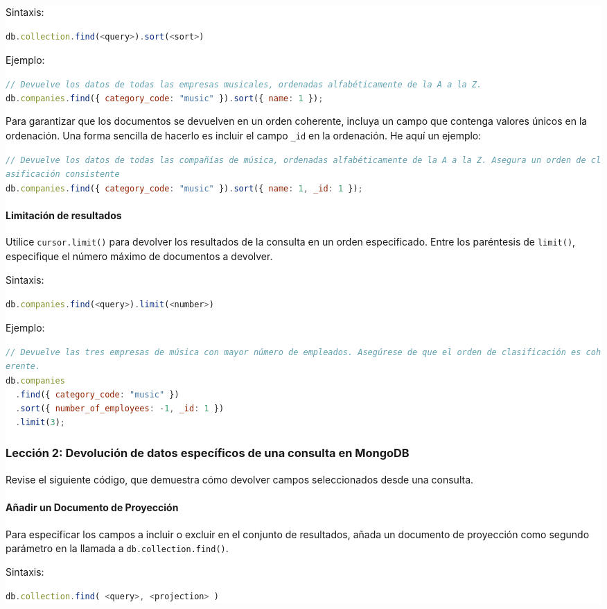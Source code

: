 Sintaxis:

```JavaScript
db.collection.find(<query>).sort(<sort>)
```

Ejemplo:

```JavaScript
// Devuelve los datos de todas las empresas musicales, ordenadas alfabéticamente de la A a la Z.
db.companies.find({ category_code: "music" }).sort({ name: 1 });
```

Para garantizar que los documentos se devuelven en un orden coherente, incluya un campo que contenga valores únicos en la ordenación. Una forma sencilla de hacerlo es incluir el campo ``_id`` en la ordenación. He aquí un ejemplo:

```JavaScript
// Devuelve los datos de todas las compañías de música, ordenadas alfabéticamente de la A a la Z. Asegura un orden de clasificación consistente
db.companies.find({ category_code: "music" }).sort({ name: 1, _id: 1 });
```

#### Limitación de resultados

Utilice ``cursor.limit()`` para devolver los resultados de la consulta en un orden especificado. Entre los paréntesis de ``limit()``, especifique el número máximo de documentos a devolver.

Sintaxis:

```JavaScript
db.companies.find(<query>).limit(<number>)
```

Ejemplo:

```JavaScript
// Devuelve las tres empresas de música con mayor número de empleados. Asegúrese de que el orden de clasificación es coherente.
db.companies
  .find({ category_code: "music" })
  .sort({ number_of_employees: -1, _id: 1 })
  .limit(3);
```

### Lección 2: Devolución de datos específicos de una consulta en MongoDB

Revise el siguiente código, que demuestra cómo devolver campos seleccionados desde una consulta.

#### Añadir un Documento de Proyección

Para especificar los campos a incluir o excluir en el conjunto de resultados, añada un documento de proyección como segundo parámetro en la llamada a ``db.collection.find()``.

Sintaxis:

```JavaScript
db.collection.find( <query>, <projection> )
```
